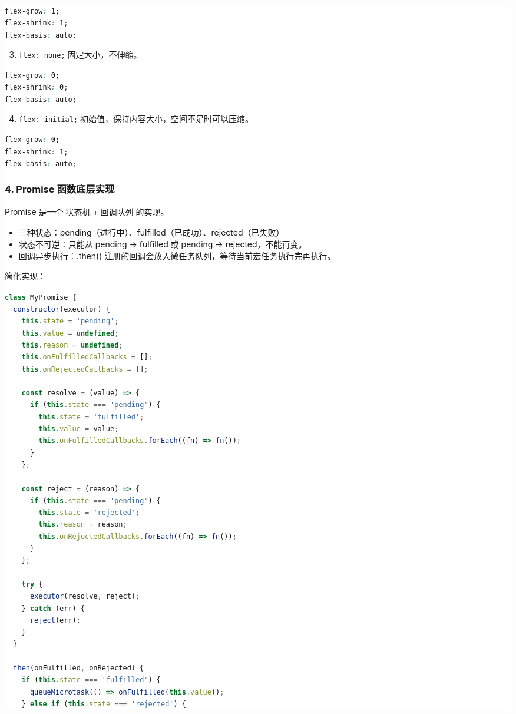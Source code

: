 ```css
flex-grow: 1;
flex-shrink: 1;
flex-basis: auto;
```

3. `flex: none;` 固定大小，不伸缩。

```css
flex-grow: 0;
flex-shrink: 0;
flex-basis: auto;
```

4. `flex: initial;` 初始值，保持内容大小，空间不足时可以压缩。

```css
flex-grow: 0;
flex-shrink: 1;
flex-basis: auto;
```

### 4. Promise 函数底层实现

Promise 是一个 状态机 + 回调队列 的实现。

- 三种状态：pending（进行中）、fulfilled（已成功）、rejected（已失败）
- 状态不可逆：只能从 pending → fulfilled 或 pending → rejected，不能再变。
- 回调异步执行：.then() 注册的回调会放入微任务队列，等待当前宏任务执行完再执行。

简化实现：

```js
class MyPromise {
  constructor(executor) {
    this.state = 'pending';
    this.value = undefined;
    this.reason = undefined;
    this.onFulfilledCallbacks = [];
    this.onRejectedCallbacks = [];

    const resolve = (value) => {
      if (this.state === 'pending') {
        this.state = 'fulfilled';
        this.value = value;
        this.onFulfilledCallbacks.forEach((fn) => fn());
      }
    };

    const reject = (reason) => {
      if (this.state === 'pending') {
        this.state = 'rejected';
        this.reason = reason;
        this.onRejectedCallbacks.forEach((fn) => fn());
      }
    };

    try {
      executor(resolve, reject);
    } catch (err) {
      reject(err);
    }
  }

  then(onFulfilled, onRejected) {
    if (this.state === 'fulfilled') {
      queueMicrotask(() => onFulfilled(this.value));
    } else if (this.state === 'rejected') {
```